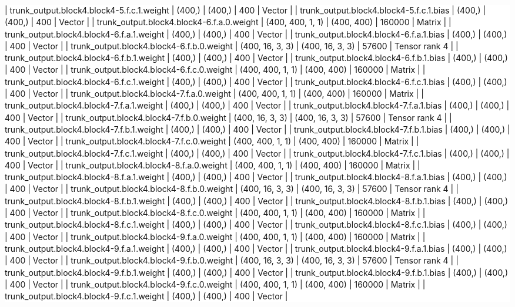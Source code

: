 | trunk_output.block4.block4-5.f.c.1.weight | (400,) | (400,) | 400 | Vector |
| trunk_output.block4.block4-5.f.c.1.bias | (400,) | (400,) | 400 | Vector |
| trunk_output.block4.block4-6.f.a.0.weight | (400, 400, 1, 1) | (400, 400) | 160000 | Matrix |
| trunk_output.block4.block4-6.f.a.1.weight | (400,) | (400,) | 400 | Vector |
| trunk_output.block4.block4-6.f.a.1.bias | (400,) | (400,) | 400 | Vector |
| trunk_output.block4.block4-6.f.b.0.weight | (400, 16, 3, 3) | (400, 16, 3, 3) | 57600 | Tensor rank 4 |
| trunk_output.block4.block4-6.f.b.1.weight | (400,) | (400,) | 400 | Vector |
| trunk_output.block4.block4-6.f.b.1.bias | (400,) | (400,) | 400 | Vector |
| trunk_output.block4.block4-6.f.c.0.weight | (400, 400, 1, 1) | (400, 400) | 160000 | Matrix |
| trunk_output.block4.block4-6.f.c.1.weight | (400,) | (400,) | 400 | Vector |
| trunk_output.block4.block4-6.f.c.1.bias | (400,) | (400,) | 400 | Vector |
| trunk_output.block4.block4-7.f.a.0.weight | (400, 400, 1, 1) | (400, 400) | 160000 | Matrix |
| trunk_output.block4.block4-7.f.a.1.weight | (400,) | (400,) | 400 | Vector |
| trunk_output.block4.block4-7.f.a.1.bias | (400,) | (400,) | 400 | Vector |
| trunk_output.block4.block4-7.f.b.0.weight | (400, 16, 3, 3) | (400, 16, 3, 3) | 57600 | Tensor rank 4 |
| trunk_output.block4.block4-7.f.b.1.weight | (400,) | (400,) | 400 | Vector |
| trunk_output.block4.block4-7.f.b.1.bias | (400,) | (400,) | 400 | Vector |
| trunk_output.block4.block4-7.f.c.0.weight | (400, 400, 1, 1) | (400, 400) | 160000 | Matrix |
| trunk_output.block4.block4-7.f.c.1.weight | (400,) | (400,) | 400 | Vector |
| trunk_output.block4.block4-7.f.c.1.bias | (400,) | (400,) | 400 | Vector |
| trunk_output.block4.block4-8.f.a.0.weight | (400, 400, 1, 1) | (400, 400) | 160000 | Matrix |
| trunk_output.block4.block4-8.f.a.1.weight | (400,) | (400,) | 400 | Vector |
| trunk_output.block4.block4-8.f.a.1.bias | (400,) | (400,) | 400 | Vector |
| trunk_output.block4.block4-8.f.b.0.weight | (400, 16, 3, 3) | (400, 16, 3, 3) | 57600 | Tensor rank 4 |
| trunk_output.block4.block4-8.f.b.1.weight | (400,) | (400,) | 400 | Vector |
| trunk_output.block4.block4-8.f.b.1.bias | (400,) | (400,) | 400 | Vector |
| trunk_output.block4.block4-8.f.c.0.weight | (400, 400, 1, 1) | (400, 400) | 160000 | Matrix |
| trunk_output.block4.block4-8.f.c.1.weight | (400,) | (400,) | 400 | Vector |
| trunk_output.block4.block4-8.f.c.1.bias | (400,) | (400,) | 400 | Vector |
| trunk_output.block4.block4-9.f.a.0.weight | (400, 400, 1, 1) | (400, 400) | 160000 | Matrix |
| trunk_output.block4.block4-9.f.a.1.weight | (400,) | (400,) | 400 | Vector |
| trunk_output.block4.block4-9.f.a.1.bias | (400,) | (400,) | 400 | Vector |
| trunk_output.block4.block4-9.f.b.0.weight | (400, 16, 3, 3) | (400, 16, 3, 3) | 57600 | Tensor rank 4 |
| trunk_output.block4.block4-9.f.b.1.weight | (400,) | (400,) | 400 | Vector |
| trunk_output.block4.block4-9.f.b.1.bias | (400,) | (400,) | 400 | Vector |
| trunk_output.block4.block4-9.f.c.0.weight | (400, 400, 1, 1) | (400, 400) | 160000 | Matrix |
| trunk_output.block4.block4-9.f.c.1.weight | (400,) | (400,) | 400 | Vector |